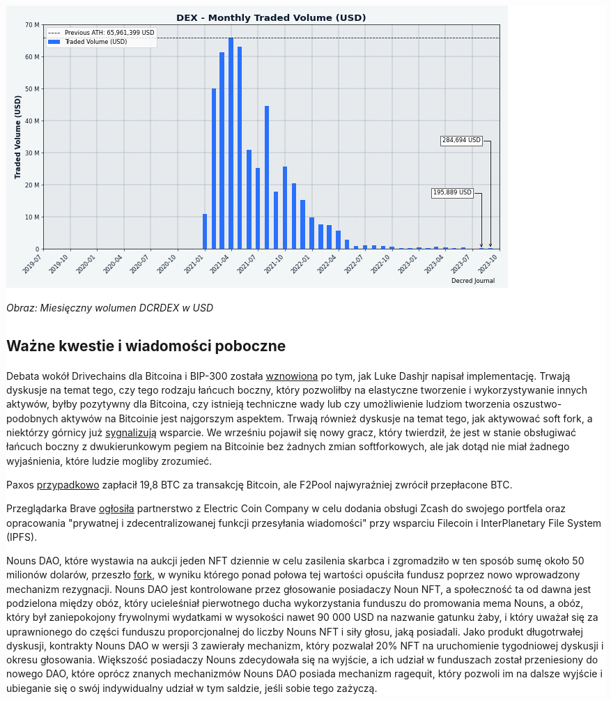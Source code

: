 ![Miesięczny wolumen DCRDEX w USD](../img/202309.36.720.png)

_Obraz: Miesięczny wolumen DCRDEX w USD_


<a id="relevant-external"></a>

## Ważne kwestie i wiadomości poboczne

Debata wokół Drivechains dla Bitcoina i BIP-300 została [wznowiona](https://cointelegraph.com/news/bitcoin-bip300-drivechain-proposal-sparks-debate-and-alternate-solutions) po tym, jak Luke Dashjr napisał implementację. Trwają dyskusje na temat tego, czy tego rodzaju łańcuch boczny, który pozwoliłby na elastyczne tworzenie i wykorzystywanie innych aktywów, byłby pozytywny dla Bitcoina, czy istnieją techniczne wady lub czy umożliwienie ludziom tworzenia oszustwo-podobnych aktywów na Bitcoinie jest najgorszym aspektem. Trwają również dyskusje na temat tego, jak aktywować soft fork, a niektórzy górnicy już  [sygnalizują](https://twitter.com/francispouliot_/status/1697633126497882143) wsparcie. We wrześniu pojawił się nowy gracz, który twierdził, że jest w stanie obsługiwać łańcuch boczny z dwukierunkowym pegiem na Bitcoinie bez żadnych zmian softforkowych, ale jak dotąd nie miał żadnego wyjaśnienia, które ludzie mogliby zrozumieć.

Paxos [przypadkowo](https://cointelegraph.com/news/miner-returns-over-500k-btc-transaction-fee-overpayment-paxos) zapłacił 19,8 BTC za transakcję Bitcoin, ale F2Pool najwyraźniej zwrócił przepłacone BTC.

Przeglądarka Brave [ogłosiła](https://brave.com/web3-privacy/) partnerstwo z Electric Coin Company w celu dodania obsługi Zcash do swojego portfela oraz opracowania "prywatnej i zdecentralizowanej funkcji przesyłania wiadomości" przy wsparciu Filecoin i InterPlanetary File System (IPFS).

Nouns DAO, które wystawia na aukcji jeden NFT dziennie w celu zasilenia skarbca i zgromadziło w ten sposób sumę około 50 milionów dolarów, przeszło [fork](https://www.coindesk.com/business/2023/09/21/nouns-daos-27m-revolt-reveals-toxic-mix-of-money-hungry-traders-and-blockchain-idealists/), w wyniku którego ponad połowa tej wartości opuściła fundusz poprzez nowo wprowadzony mechanizm rezygnacji. Nouns DAO jest kontrolowane przez głosowanie posiadaczy Noun NFT, a społeczność ta od dawna jest podzielona między obóz, który ucieleśniał pierwotnego ducha wykorzystania funduszu do promowania mema Nouns, a obóz, który był zaniepokojony frywolnymi wydatkami w wysokości nawet 90 000 USD na nazwanie gatunku żaby, i który uważał się za uprawnionego do części funduszu proporcjonalnej do liczby Nouns NFT i siły głosu, jaką posiadali. Jako produkt długotrwałej dyskusji, kontrakty Nouns DAO w wersji 3 zawierały mechanizm, który pozwalał 20% NFT na uruchomienie tygodniowej dyskusji i okresu głosowania. Większość posiadaczy Nouns zdecydowała się na wyjście, a ich udział w funduszach został przeniesiony do nowego DAO, które oprócz znanych mechanizmów Nouns DAO posiada mechanizm ragequit, który pozwoli im na dalsze wyjście i ubieganie się o swój indywidualny udział w tym saldzie, jeśli sobie tego zażyczą.
